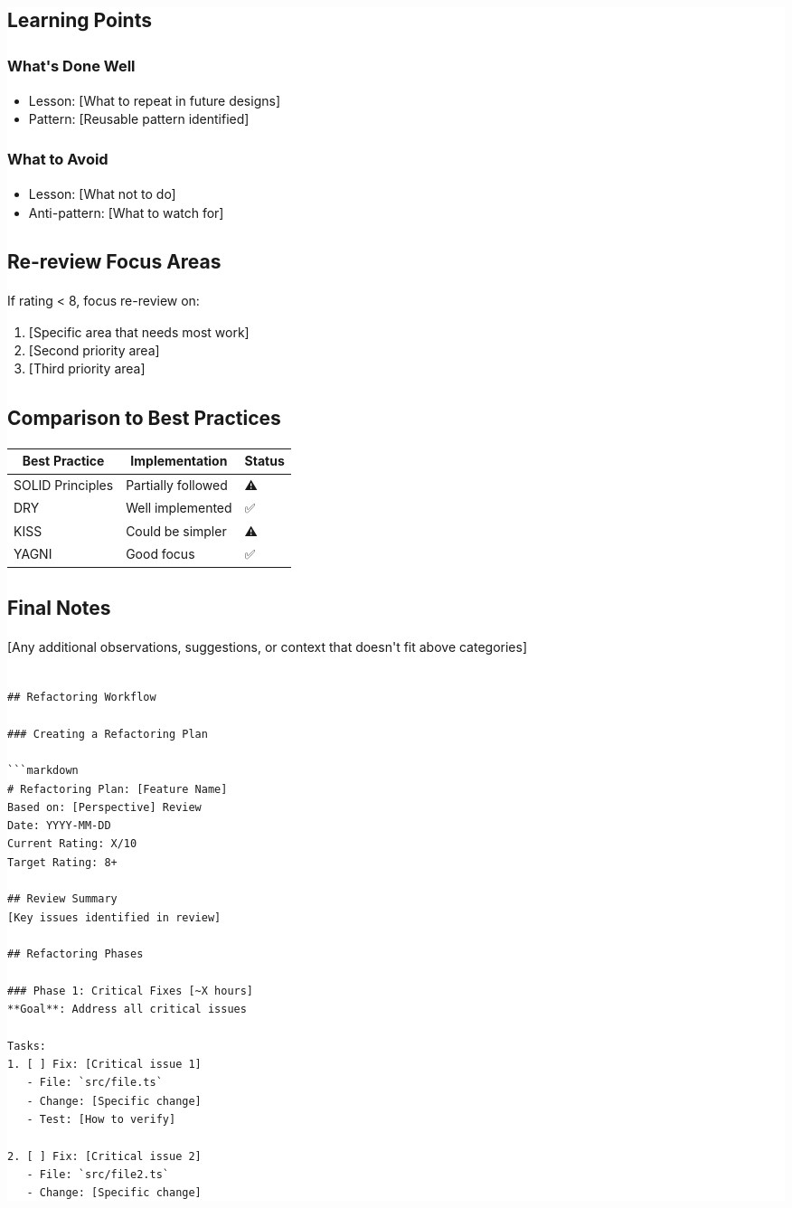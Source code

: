 ## Learning Points

### What's Done Well
- Lesson: [What to repeat in future designs]
- Pattern: [Reusable pattern identified]

### What to Avoid
- Lesson: [What not to do]
- Anti-pattern: [What to watch for]

## Re-review Focus Areas

If rating < 8, focus re-review on:
1. [Specific area that needs most work]
2. [Second priority area]
3. [Third priority area]

## Comparison to Best Practices

| Best Practice | Implementation | Status |
|--------------|----------------|--------|
| SOLID Principles | Partially followed | ⚠️ |
| DRY | Well implemented | ✅ |
| KISS | Could be simpler | ⚠️ |
| YAGNI | Good focus | ✅ |

## Final Notes

[Any additional observations, suggestions, or context that doesn't fit above categories]
```

## Refactoring Workflow

### Creating a Refactoring Plan

```markdown
# Refactoring Plan: [Feature Name]
Based on: [Perspective] Review
Date: YYYY-MM-DD
Current Rating: X/10
Target Rating: 8+

## Review Summary
[Key issues identified in review]

## Refactoring Phases

### Phase 1: Critical Fixes [~X hours]
**Goal**: Address all critical issues

Tasks:
1. [ ] Fix: [Critical issue 1]
   - File: `src/file.ts`
   - Change: [Specific change]
   - Test: [How to verify]

2. [ ] Fix: [Critical issue 2]
   - File: `src/file2.ts`
   - Change: [Specific change]
```